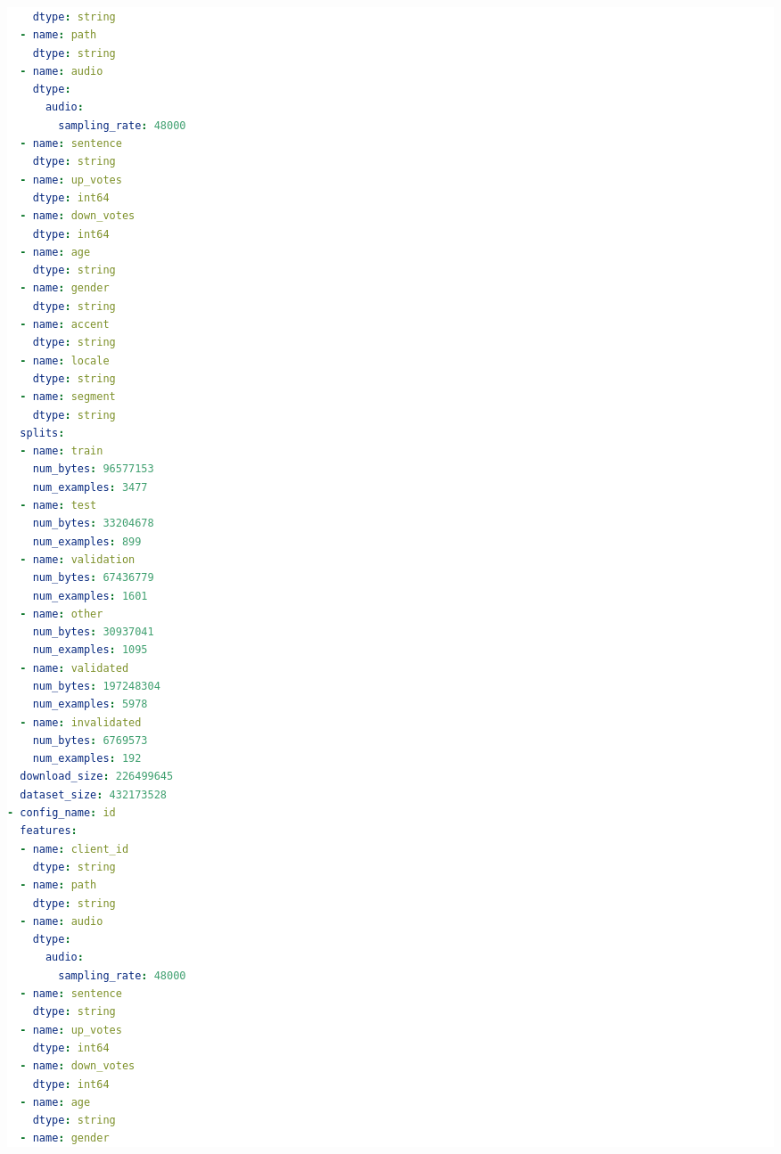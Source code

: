```yaml
    dtype: string
  - name: path
    dtype: string
  - name: audio
    dtype:
      audio:
        sampling_rate: 48000
  - name: sentence
    dtype: string
  - name: up_votes
    dtype: int64
  - name: down_votes
    dtype: int64
  - name: age
    dtype: string
  - name: gender
    dtype: string
  - name: accent
    dtype: string
  - name: locale
    dtype: string
  - name: segment
    dtype: string
  splits:
  - name: train
    num_bytes: 96577153
    num_examples: 3477
  - name: test
    num_bytes: 33204678
    num_examples: 899
  - name: validation
    num_bytes: 67436779
    num_examples: 1601
  - name: other
    num_bytes: 30937041
    num_examples: 1095
  - name: validated
    num_bytes: 197248304
    num_examples: 5978
  - name: invalidated
    num_bytes: 6769573
    num_examples: 192
  download_size: 226499645
  dataset_size: 432173528
- config_name: id
  features:
  - name: client_id
    dtype: string
  - name: path
    dtype: string
  - name: audio
    dtype:
      audio:
        sampling_rate: 48000
  - name: sentence
    dtype: string
  - name: up_votes
    dtype: int64
  - name: down_votes
    dtype: int64
  - name: age
    dtype: string
  - name: gender
```